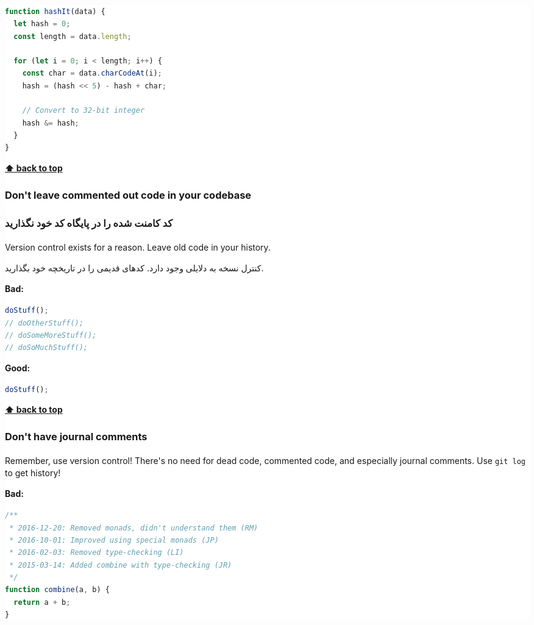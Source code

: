 ```javascript
function hashIt(data) {
  let hash = 0;
  const length = data.length;

  for (let i = 0; i < length; i++) {
    const char = data.charCodeAt(i);
    hash = (hash << 5) - hash + char;

    // Convert to 32-bit integer
    hash &= hash;
  }
}
```

**[⬆ back to top](#table-of-contents)**

### Don't leave commented out code in your codebase

### کد کامنت شده را در پایگاه کد خود نگذارید

Version control exists for a reason. Leave old code in your history.

کنترل نسخه به دلایلی وجود دارد. کدهای قدیمی را در تاریخچه خود بگذارید.

**Bad:**

```javascript
doStuff();
// doOtherStuff();
// doSomeMoreStuff();
// doSoMuchStuff();
```

**Good:**

```javascript
doStuff();
```

**[⬆ back to top](#table-of-contents)**

### Don't have journal comments

Remember, use version control! There's no need for dead code, commented code,
and especially journal comments. Use `git log` to get history!

**Bad:**

```javascript
/**
 * 2016-12-20: Removed monads, didn't understand them (RM)
 * 2016-10-01: Improved using special monads (JP)
 * 2016-02-03: Removed type-checking (LI)
 * 2015-03-14: Added combine with type-checking (JR)
 */
function combine(a, b) {
  return a + b;
}
```
